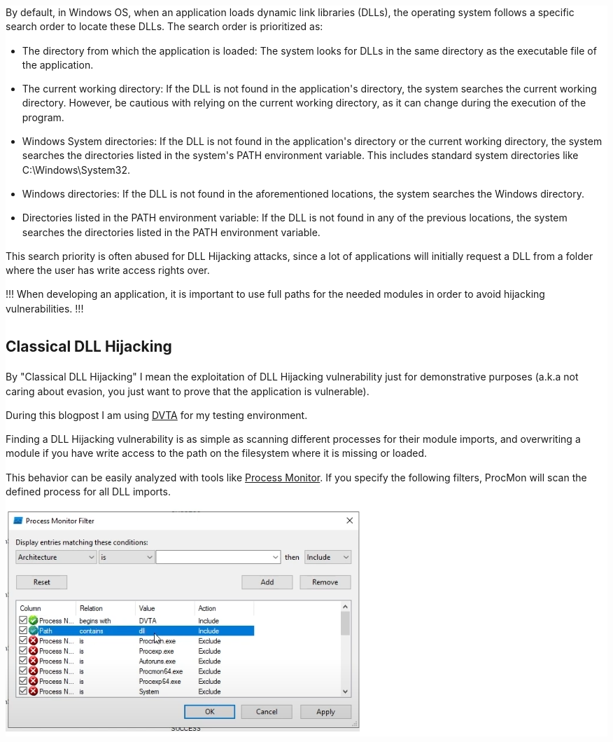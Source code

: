 By default, in Windows OS, when an application loads dynamic link libraries (DLLs), the operating system follows a specific search order to locate these DLLs. The search order is prioritized as:

- The directory from which the application is loaded: The system looks for DLLs in the same directory as the executable file of the application.

- The current working directory: If the DLL is not found in the application's directory, the system searches the current working directory. However, be cautious with relying on the current working directory, as it can change during the execution of the program.

- Windows System directories: If the DLL is not found in the application's directory or the current working directory, the system searches the directories listed in the system's PATH environment variable. This includes standard system directories like C:\Windows\System32.

- Windows directories: If the DLL is not found in the aforementioned locations, the system searches the Windows directory.

- Directories listed in the PATH environment variable: If the DLL is not found in any of the previous locations, the system searches the directories listed in the PATH environment variable.

This search priority is often abused for DLL Hijacking attacks, since a lot of applications will initially request a DLL from a folder where the user has write access rights over.

!!!
When developing an application, it is important to use full paths for the needed modules in order to avoid hijacking vulnerabilities.
!!!

## Classical DLL Hijacking

By "Classical DLL Hijacking" I mean the exploitation of DLL Hijacking vulnerability just for demonstrative purposes (a.k.a not caring about evasion, you just want to prove that the application is vulnerable). 

During this blogpost I am using [DVTA](https://github.com/srini0x00/dvta) for my testing environment.

Finding a DLL Hijacking vulnerability is as simple as scanning different processes for their module imports, and overwriting a module if you have write access to the path on the filesystem where it is missing or loaded. 

This behavior can be easily analyzed with tools like [Process Monitor](https://learn.microsoft.com/en-us/sysinternals/downloads/procmon). If you specify the following filters, ProcMon will scan the defined process for all DLL imports.

![Filtering DVTA process and all DLL imports](ProcmonFilters.png)
